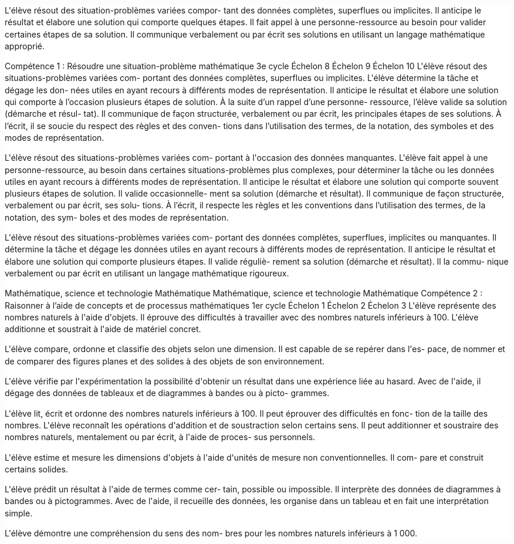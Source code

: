 L'élève résout des situation-problèmes variées compor- tant des données complètes, superflues ou implicites. Il anticipe le résultat et élabore une solution qui comporte quelques étapes. Il fait appel à une personne-ressource au besoin pour valider certaines étapes de sa solution. Il communique verbalement ou par écrit ses solutions en utilisant un langage mathématique approprié.

Compétence 1 : Résoudre une situation-problème mathématique 3e cycle Échelon 8 Échelon 9 Échelon 10 L'élève résout des situations-problèmes variées com- portant des données complètes, superflues ou implicites. L'élève détermine la tâche et dégage les don- nées utiles en ayant recours à différents modes de représentation. Il anticipe le résultat et élabore une solution qui comporte à l’occasion plusieurs étapes de solution. À la suite d’un rappel d’une personne- ressource, l’élève valide sa solution (démarche et résul- tat). Il communique de façon structurée, verbalement ou par écrit, les principales étapes de ses solutions. À l’écrit, il se soucie du respect des règles et des conven- tions dans l’utilisation des termes, de la notation, des symboles et des modes de représentation.

L'élève résout des situations-problèmes variées com- portant à l'occasion des données manquantes. L'élève fait appel à une personne-ressource, au besoin dans certaines situations-problèmes plus complexes, pour déterminer la tâche ou les données utiles en ayant recours à différents modes de représentation. Il anticipe le résultat et élabore une solution qui comporte souvent plusieurs étapes de solution. Il valide occasionnelle- ment sa solution (démarche et résultat). Il communique de façon structurée, verbalement ou par écrit, ses solu- tions. À l’écrit, il respecte les règles et les conventions dans l’utilisation des termes, de la notation, des sym- boles et des modes de représentation.

L'élève résout des situations-problèmes variées com- portant des données complètes, superflues, implicites ou manquantes. Il détermine la tâche et dégage les données utiles en ayant recours à différents modes de représentation. Il anticipe le résultat et élabore une solution qui comporte plusieurs étapes. Il valide réguliè- rement sa solution (démarche et résultat). Il la commu- nique verbalement ou par écrit en utilisant un langage mathématique rigoureux.

Mathématique, science et technologie Mathématique Mathématique, science et technologie Mathématique Compétence 2 : Raisonner à l’aide de concepts et de processus mathématiques 1er cycle Échelon 1 Échelon 2 Échelon 3 L'élève représente des nombres naturels à l'aide d'objets. Il éprouve des difficultés à travailler avec des nombres naturels inférieurs à 100. L'élève additionne et soustrait à l'aide de matériel concret.

L'élève compare, ordonne et classifie des objets selon une dimension. Il est capable de se repérer dans l'es- pace, de nommer et de comparer des figures planes et des solides à des objets de son environnement.

L'élève vérifie par l'expérimentation la possibilité d'obtenir un résultat dans une expérience liée au hasard. Avec de l'aide, il dégage des données de tableaux et de diagrammes à bandes ou à picto- grammes.

L'élève lit, écrit et ordonne des nombres naturels inférieurs à 100. Il peut éprouver des difficultés en fonc- tion de la taille des nombres. L'élève reconnaît les opérations d'addition et de soustraction selon certains sens. Il peut additionner et soustraire des nombres naturels, mentalement ou par écrit, à l'aide de proces- sus personnels.

L'élève estime et mesure les dimensions d'objets à l'aide d'unités de mesure non conventionnelles. Il com- pare et construit certains solides.

L'élève prédit un résultat à l'aide de termes comme cer- tain, possible ou impossible. Il interprète des données de diagrammes à bandes ou à pictogrammes. Avec de l'aide, il recueille des données, les organise dans un tableau et en fait une interprétation simple.

L'élève démontre une compréhension du sens des nom- bres pour les nombres naturels inférieurs à 1 000.
